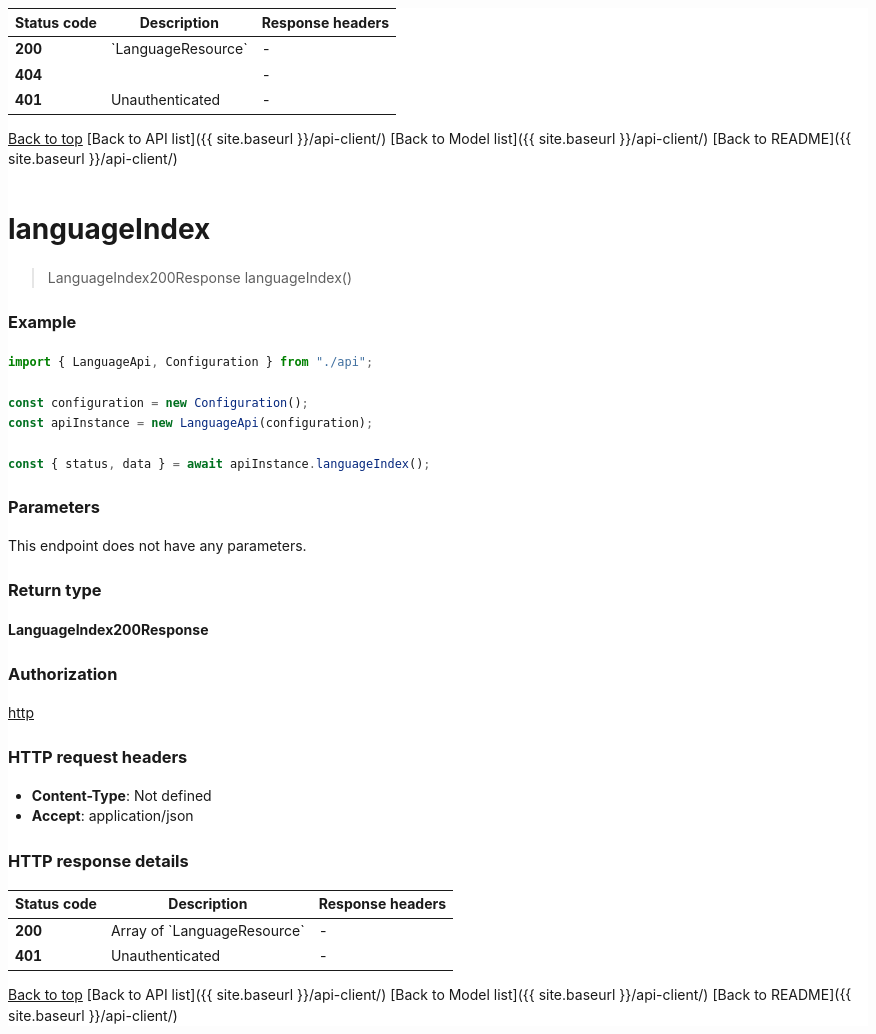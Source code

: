 | Status code | Description                  | Response headers |
| ----------- | ---------------------------- | ---------------- |
| **200**     | &#x60;LanguageResource&#x60; | -                |
| **404**     |                              | -                |
| **401**     | Unauthenticated              | -                |

[Back to top](#) [Back to API list]({{ site.baseurl }}/api-client/) [Back to Model list]({{ site.baseurl }}/api-client/) [Back to README]({{ site.baseurl }}/api-client/)

# **languageIndex**

> LanguageIndex200Response languageIndex()

### Example

```typescript
import { LanguageApi, Configuration } from "./api";

const configuration = new Configuration();
const apiInstance = new LanguageApi(configuration);

const { status, data } = await apiInstance.languageIndex();
```

### Parameters

This endpoint does not have any parameters.

### Return type

**LanguageIndex200Response**

### Authorization

[http](../README.md#http)

### HTTP request headers

- **Content-Type**: Not defined
- **Accept**: application/json

### HTTP response details

| Status code | Description                           | Response headers |
| ----------- | ------------------------------------- | ---------------- |
| **200**     | Array of &#x60;LanguageResource&#x60; | -                |
| **401**     | Unauthenticated                       | -                |

[Back to top](#) [Back to API list]({{ site.baseurl }}/api-client/) [Back to Model list]({{ site.baseurl }}/api-client/) [Back to README]({{ site.baseurl }}/api-client/)
